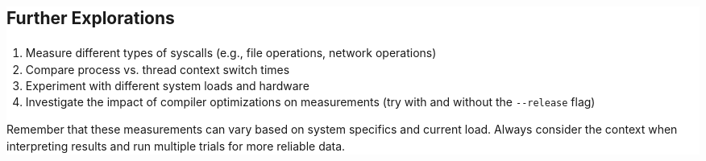 ## Further Explorations

1. Measure different types of syscalls (e.g., file operations, network operations)
2. Compare process vs. thread context switch times
3. Experiment with different system loads and hardware
4. Investigate the impact of compiler optimizations on measurements (try with and without the `--release` flag)

Remember that these measurements can vary based on system specifics and current load. Always consider the context when interpreting results and run multiple trials for more reliable data.
